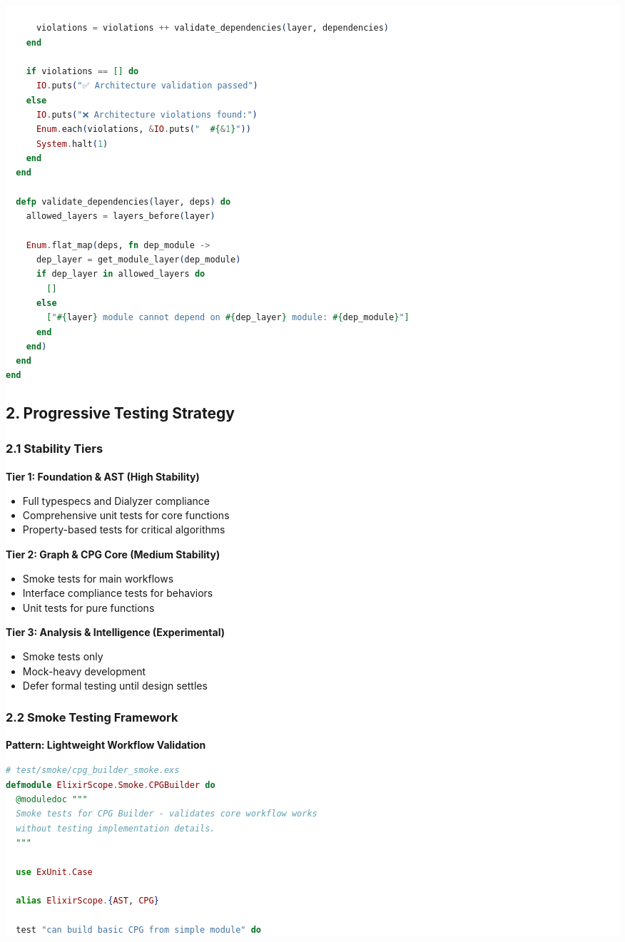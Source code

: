 ```elixir
      
      violations = violations ++ validate_dependencies(layer, dependencies)
    end
    
    if violations == [] do
      IO.puts("✅ Architecture validation passed")
    else
      IO.puts("❌ Architecture violations found:")
      Enum.each(violations, &IO.puts("  #{&1}"))
      System.halt(1)
    end
  end
  
  defp validate_dependencies(layer, deps) do
    allowed_layers = layers_before(layer)
    
    Enum.flat_map(deps, fn dep_module ->
      dep_layer = get_module_layer(dep_module)
      if dep_layer in allowed_layers do
        []
      else
        ["#{layer} module cannot depend on #{dep_layer} module: #{dep_module}"]
      end
    end)
  end
end
```

## 2. Progressive Testing Strategy

### 2.1 Stability Tiers

**Tier 1: Foundation & AST (High Stability)**
- Full typespecs and Dialyzer compliance
- Comprehensive unit tests for core functions
- Property-based tests for critical algorithms

**Tier 2: Graph & CPG Core (Medium Stability)**
- Smoke tests for main workflows
- Interface compliance tests for behaviors
- Unit tests for pure functions

**Tier 3: Analysis & Intelligence (Experimental)**
- Smoke tests only
- Mock-heavy development
- Defer formal testing until design settles

### 2.2 Smoke Testing Framework

**Pattern: Lightweight Workflow Validation**

```elixir
# test/smoke/cpg_builder_smoke.exs
defmodule ElixirScope.Smoke.CPGBuilder do
  @moduledoc """
  Smoke tests for CPG Builder - validates core workflow works
  without testing implementation details.
  """
  
  use ExUnit.Case
  
  alias ElixirScope.{AST, CPG}
  
  test "can build basic CPG from simple module" do
```